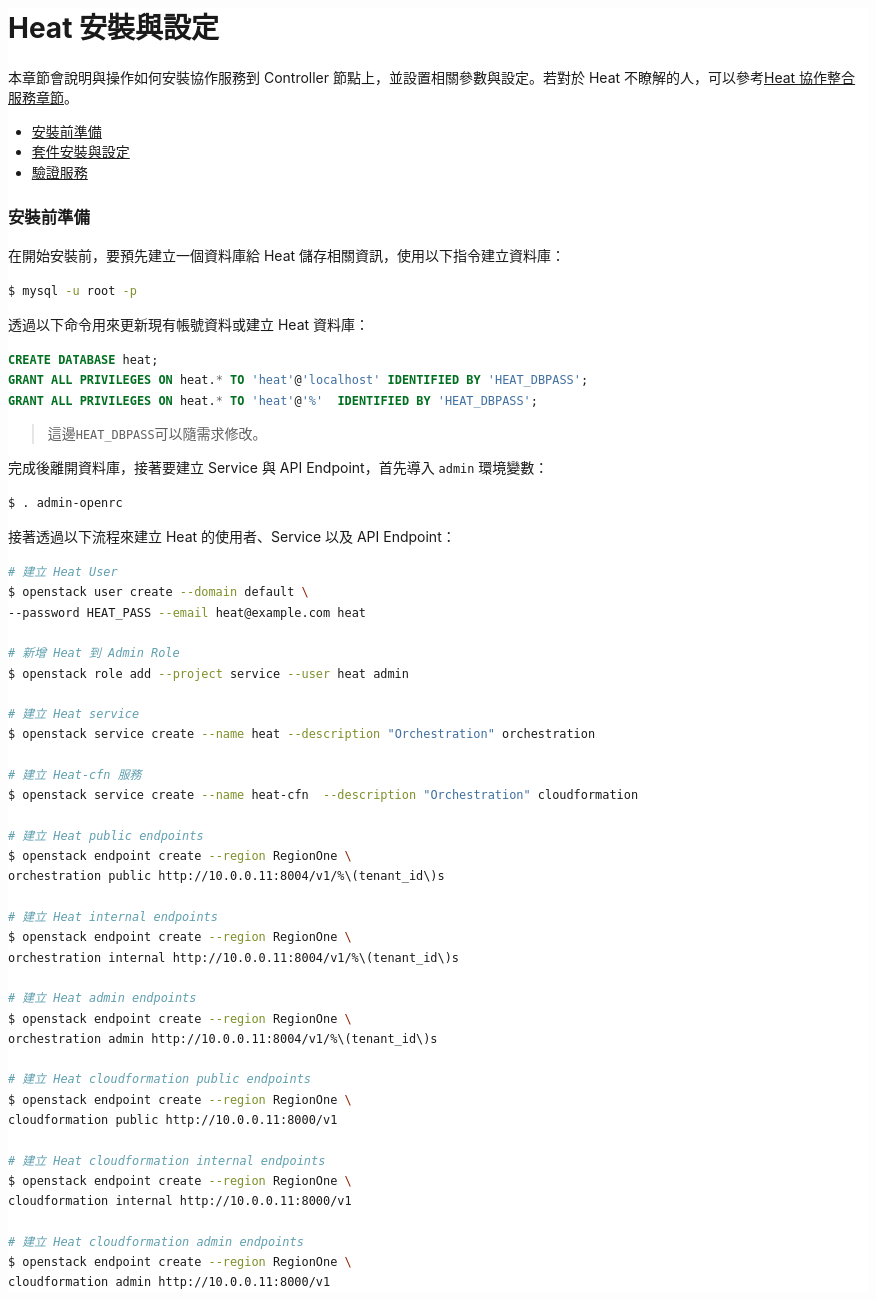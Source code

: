 # Heat 安裝與設定
本章節會說明與操作如何安裝協作服務到 Controller 節點上，並設置相關參數與設定。若對於 Heat 不瞭解的人，可以參考[Heat 協作整合服務章節](../../../conceptions/heat/README.md)。

- [安裝前準備](#安裝前準備)
- [套件安裝與設定](#套件安裝與設定)
- [驗證服務](#驗證服務)

### 安裝前準備
在開始安裝前，要預先建立一個資料庫給 Heat 儲存相關資訊，使用以下指令建立資料庫：
```sh
$ mysql -u root -p
```

透過以下命令用來更新現有帳號資料或建立 Heat 資料庫：
```sql
CREATE DATABASE heat;
GRANT ALL PRIVILEGES ON heat.* TO 'heat'@'localhost' IDENTIFIED BY 'HEAT_DBPASS';
GRANT ALL PRIVILEGES ON heat.* TO 'heat'@'%'  IDENTIFIED BY 'HEAT_DBPASS';
```
> 這邊```HEAT_DBPASS```可以隨需求修改。

完成後離開資料庫，接著要建立 Service 與 API Endpoint，首先導入 ```admin``` 環境變數：
```sh
$ . admin-openrc
```

接著透過以下流程來建立 Heat 的使用者、Service 以及 API Endpoint：
```sh
# 建立 Heat User
$ openstack user create --domain default \
--password HEAT_PASS --email heat@example.com heat

# 新增 Heat 到 Admin Role
$ openstack role add --project service --user heat admin

# 建立 Heat service
$ openstack service create --name heat --description "Orchestration" orchestration

# 建立 Heat-cfn 服務
$ openstack service create --name heat-cfn  --description "Orchestration" cloudformation

# 建立 Heat public endpoints
$ openstack endpoint create --region RegionOne \
orchestration public http://10.0.0.11:8004/v1/%\(tenant_id\)s

# 建立 Heat internal endpoints
$ openstack endpoint create --region RegionOne \
orchestration internal http://10.0.0.11:8004/v1/%\(tenant_id\)s

# 建立 Heat admin endpoints
$ openstack endpoint create --region RegionOne \
orchestration admin http://10.0.0.11:8004/v1/%\(tenant_id\)s

# 建立 Heat cloudformation public endpoints
$ openstack endpoint create --region RegionOne \
cloudformation public http://10.0.0.11:8000/v1

# 建立 Heat cloudformation internal endpoints
$ openstack endpoint create --region RegionOne \
cloudformation internal http://10.0.0.11:8000/v1

# 建立 Heat cloudformation admin endpoints
$ openstack endpoint create --region RegionOne \
cloudformation admin http://10.0.0.11:8000/v1
```